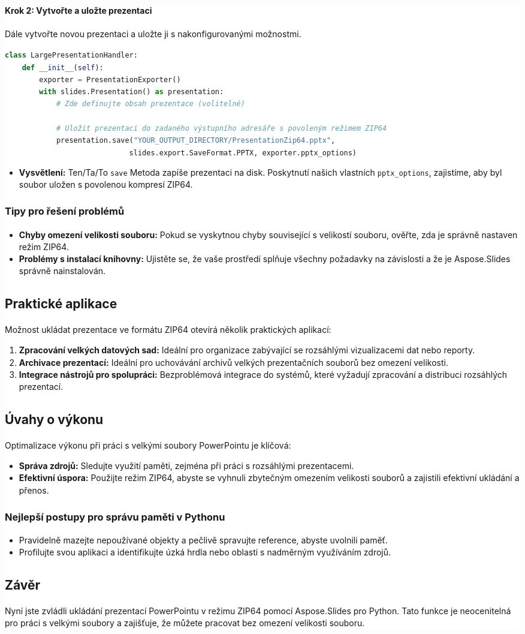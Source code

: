 #### Krok 2: Vytvořte a uložte prezentaci

Dále vytvořte novou prezentaci a uložte ji s nakonfigurovanými možnostmi.

```python
class LargePresentationHandler:
    def __init__(self):
        exporter = PresentationExporter()
        with slides.Presentation() as presentation:
            # Zde definujte obsah prezentace (volitelné)

            # Uložit prezentaci do zadaného výstupního adresáře s povoleným režimem ZIP64
            presentation.save("YOUR_OUTPUT_DIRECTORY/PresentationZip64.pptx", 
                             slides.export.SaveFormat.PPTX, exporter.pptx_options)
```

- **Vysvětlení:** Ten/Ta/To `save` Metoda zapíše prezentaci na disk. Poskytnutí našich vlastních `pptx_options`, zajistíme, aby byl soubor uložen s povolenou kompresí ZIP64.

### Tipy pro řešení problémů

- **Chyby omezení velikosti souboru:** Pokud se vyskytnou chyby související s velikostí souboru, ověřte, zda je správně nastaven režim ZIP64.
- **Problémy s instalací knihovny:** Ujistěte se, že vaše prostředí splňuje všechny požadavky na závislosti a že je Aspose.Slides správně nainstalován.

## Praktické aplikace

Možnost ukládat prezentace ve formátu ZIP64 otevírá několik praktických aplikací:
1. **Zpracování velkých datových sad:** Ideální pro organizace zabývající se rozsáhlými vizualizacemi dat nebo reporty.
2. **Archivace prezentací:** Ideální pro uchovávání archivů velkých prezentačních souborů bez omezení velikosti.
3. **Integrace nástrojů pro spolupráci:** Bezproblémová integrace do systémů, které vyžadují zpracování a distribuci rozsáhlých prezentací.

## Úvahy o výkonu

Optimalizace výkonu při práci s velkými soubory PowerPointu je klíčová:
- **Správa zdrojů:** Sledujte využití paměti, zejména při práci s rozsáhlými prezentacemi.
- **Efektivní úspora:** Použijte režim ZIP64, abyste se vyhnuli zbytečným omezením velikosti souborů a zajistili efektivní ukládání a přenos.

### Nejlepší postupy pro správu paměti v Pythonu

- Pravidelně mazejte nepoužívané objekty a pečlivě spravujte reference, abyste uvolnili paměť.
- Profilujte svou aplikaci a identifikujte úzká hrdla nebo oblasti s nadměrným využíváním zdrojů.

## Závěr

Nyní jste zvládli ukládání prezentací PowerPointu v režimu ZIP64 pomocí Aspose.Slides pro Python. Tato funkce je neocenitelná pro práci s velkými soubory a zajišťuje, že můžete pracovat bez omezení velikosti souboru.
